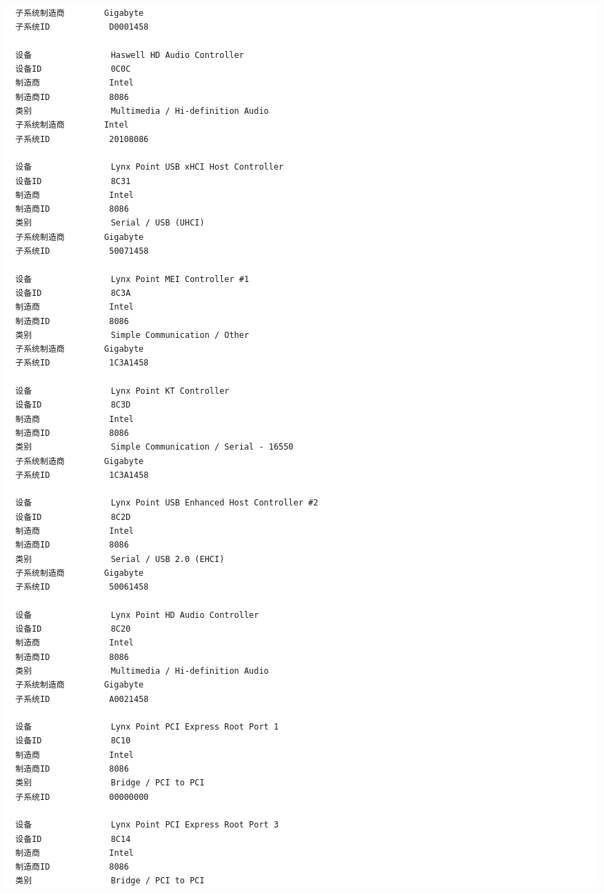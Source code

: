 ```
  子系统制造商        Gigabyte
  子系统ID            D0001458

  设备                Haswell HD Audio Controller
  设备ID              0C0C
  制造商              Intel
  制造商ID            8086
  类别                Multimedia / Hi-definition Audio
  子系统制造商        Intel
  子系统ID            20108086

  设备                Lynx Point USB xHCI Host Controller
  设备ID              8C31
  制造商              Intel
  制造商ID            8086
  类别                Serial / USB (UHCI)
  子系统制造商        Gigabyte
  子系统ID            50071458

  设备                Lynx Point MEI Controller #1
  设备ID              8C3A
  制造商              Intel
  制造商ID            8086
  类别                Simple Communication / Other
  子系统制造商        Gigabyte
  子系统ID            1C3A1458

  设备                Lynx Point KT Controller
  设备ID              8C3D
  制造商              Intel
  制造商ID            8086
  类别                Simple Communication / Serial - 16550
  子系统制造商        Gigabyte
  子系统ID            1C3A1458

  设备                Lynx Point USB Enhanced Host Controller #2
  设备ID              8C2D
  制造商              Intel
  制造商ID            8086
  类别                Serial / USB 2.0 (EHCI)
  子系统制造商        Gigabyte
  子系统ID            50061458

  设备                Lynx Point HD Audio Controller
  设备ID              8C20
  制造商              Intel
  制造商ID            8086
  类别                Multimedia / Hi-definition Audio
  子系统制造商        Gigabyte
  子系统ID            A0021458

  设备                Lynx Point PCI Express Root Port 1
  设备ID              8C10
  制造商              Intel
  制造商ID            8086
  类别                Bridge / PCI to PCI
  子系统ID            00000000

  设备                Lynx Point PCI Express Root Port 3
  设备ID              8C14
  制造商              Intel
  制造商ID            8086
  类别                Bridge / PCI to PCI
```